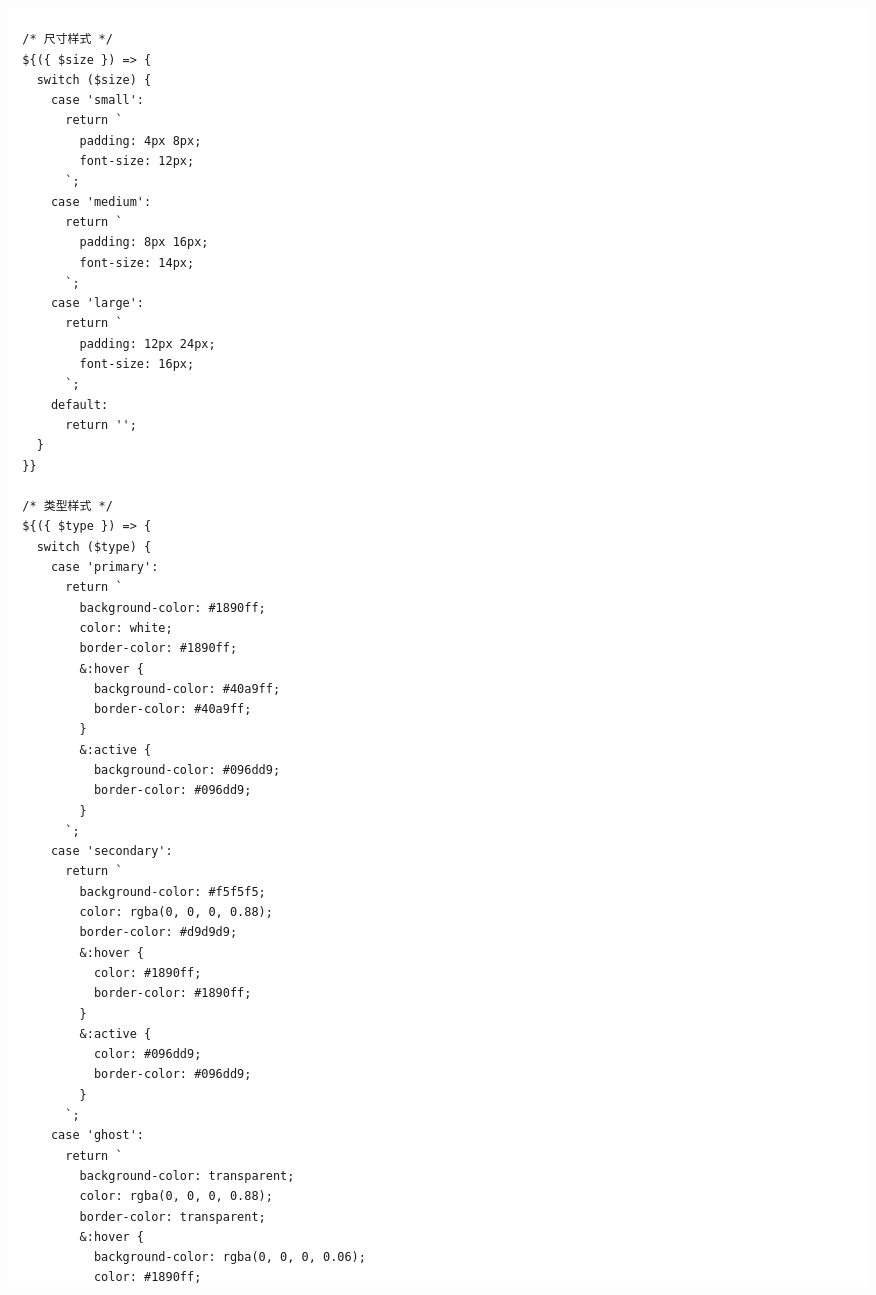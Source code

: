 ```tsx

  /* 尺寸样式 */
  ${({ $size }) => {
    switch ($size) {
      case 'small':
        return `
          padding: 4px 8px;
          font-size: 12px;
        `;
      case 'medium':
        return `
          padding: 8px 16px;
          font-size: 14px;
        `;
      case 'large':
        return `
          padding: 12px 24px;
          font-size: 16px;
        `;
      default:
        return '';
    }
  }}

  /* 类型样式 */
  ${({ $type }) => {
    switch ($type) {
      case 'primary':
        return `
          background-color: #1890ff;
          color: white;
          border-color: #1890ff;
          &:hover {
            background-color: #40a9ff;
            border-color: #40a9ff;
          }
          &:active {
            background-color: #096dd9;
            border-color: #096dd9;
          }
        `;
      case 'secondary':
        return `
          background-color: #f5f5f5;
          color: rgba(0, 0, 0, 0.88);
          border-color: #d9d9d9;
          &:hover {
            color: #1890ff;
            border-color: #1890ff;
          }
          &:active {
            color: #096dd9;
            border-color: #096dd9;
          }
        `;
      case 'ghost':
        return `
          background-color: transparent;
          color: rgba(0, 0, 0, 0.88);
          border-color: transparent;
          &:hover {
            background-color: rgba(0, 0, 0, 0.06);
            color: #1890ff;
```
